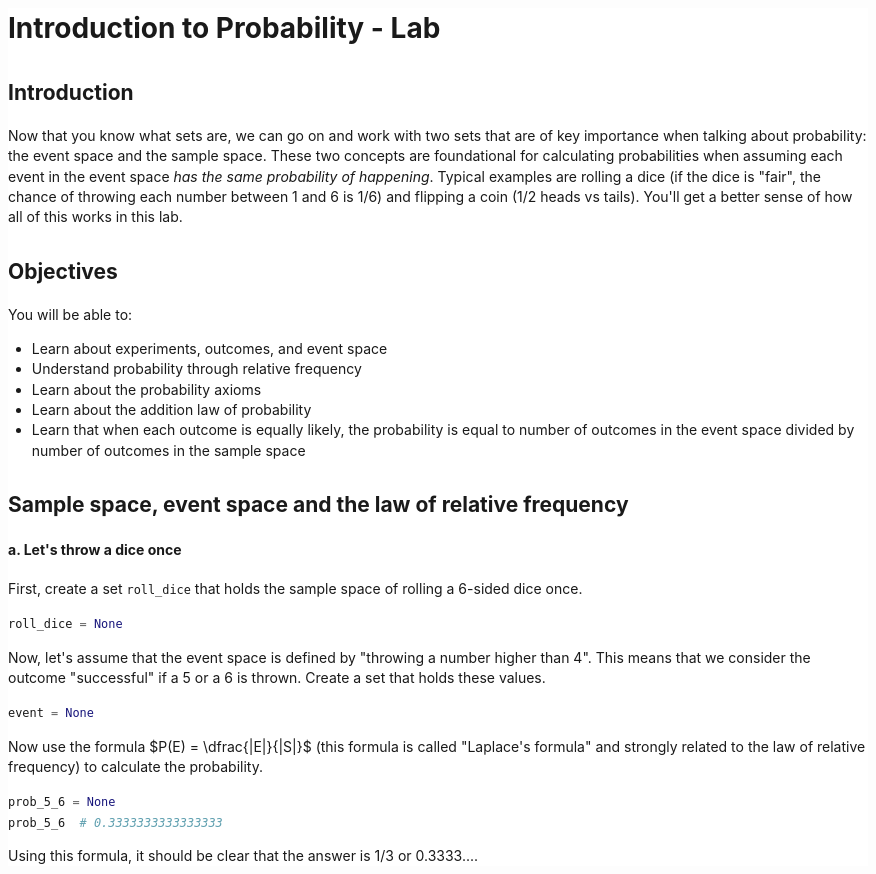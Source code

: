 
# Introduction to Probability - Lab

## Introduction

Now that you know what sets are, we can go on and work with two sets that are of key importance when talking about probability: the event space and the sample space. These two concepts are foundational for calculating probabilities when assuming each event in the event space *has the same probability of happening*. Typical examples are rolling a dice (if the dice is "fair", the chance of throwing each number between 1 and 6 is 1/6) and flipping a coin (1/2 heads vs tails). You'll get a better sense of how all of this works in this lab.

## Objectives

You will be able to:

- Learn about experiments, outcomes, and event space
- Understand probability through relative frequency
- Learn about the probability axioms
- Learn about the addition law of probability
- Learn that when each outcome is equally likely, the probability is equal to number of outcomes in the event space divided by number of outcomes in the sample space


##  Sample space, event space and the law of relative frequency

#### a. Let's throw a dice once

First, create a set `roll_dice` that holds the sample space of rolling a 6-sided dice once.


```python
roll_dice = None
```

Now, let's assume that the event space is defined by "throwing a number higher than 4". This means that we consider the outcome "successful" if a 5 or a 6 is thrown. Create a set that holds these values.


```python
event = None
```

Now use the formula $P(E) = \dfrac{|E|}{|S|}$ (this formula is called "Laplace's formula" and strongly related to the law of relative frequency) to calculate the probability.


```python
prob_5_6 = None
prob_5_6  # 0.3333333333333333
```

Using this formula, it should be clear that the answer is 1/3 or 0.3333....  
